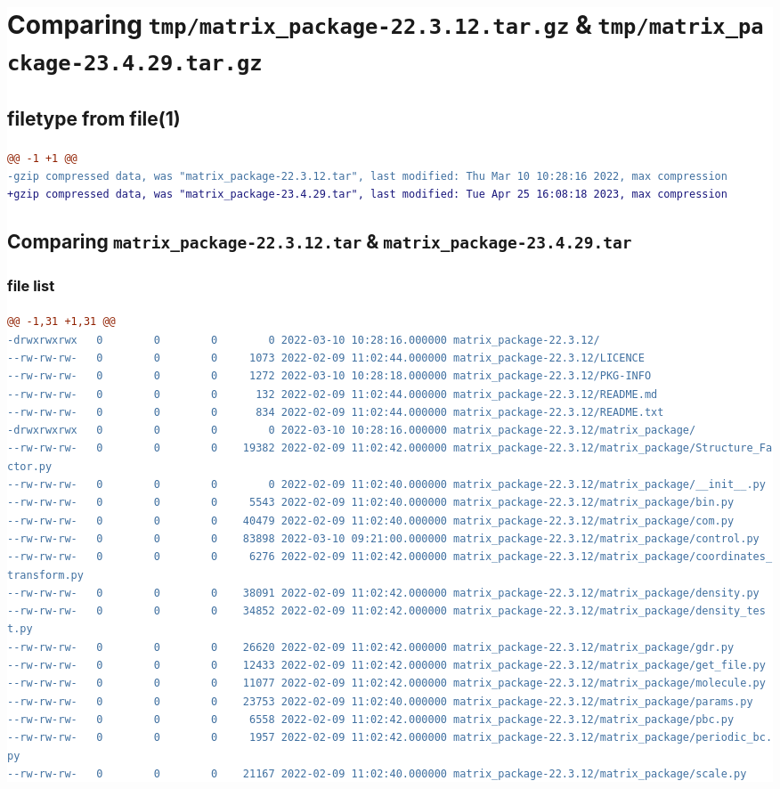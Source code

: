 # Comparing `tmp/matrix_package-22.3.12.tar.gz` & `tmp/matrix_package-23.4.29.tar.gz`

## filetype from file(1)

```diff
@@ -1 +1 @@
-gzip compressed data, was "matrix_package-22.3.12.tar", last modified: Thu Mar 10 10:28:16 2022, max compression
+gzip compressed data, was "matrix_package-23.4.29.tar", last modified: Tue Apr 25 16:08:18 2023, max compression
```

## Comparing `matrix_package-22.3.12.tar` & `matrix_package-23.4.29.tar`

### file list

```diff
@@ -1,31 +1,31 @@
-drwxrwxrwx   0        0        0        0 2022-03-10 10:28:16.000000 matrix_package-22.3.12/
--rw-rw-rw-   0        0        0     1073 2022-02-09 11:02:44.000000 matrix_package-22.3.12/LICENCE
--rw-rw-rw-   0        0        0     1272 2022-03-10 10:28:18.000000 matrix_package-22.3.12/PKG-INFO
--rw-rw-rw-   0        0        0      132 2022-02-09 11:02:44.000000 matrix_package-22.3.12/README.md
--rw-rw-rw-   0        0        0      834 2022-02-09 11:02:44.000000 matrix_package-22.3.12/README.txt
-drwxrwxrwx   0        0        0        0 2022-03-10 10:28:16.000000 matrix_package-22.3.12/matrix_package/
--rw-rw-rw-   0        0        0    19382 2022-02-09 11:02:42.000000 matrix_package-22.3.12/matrix_package/Structure_Factor.py
--rw-rw-rw-   0        0        0        0 2022-02-09 11:02:40.000000 matrix_package-22.3.12/matrix_package/__init__.py
--rw-rw-rw-   0        0        0     5543 2022-02-09 11:02:40.000000 matrix_package-22.3.12/matrix_package/bin.py
--rw-rw-rw-   0        0        0    40479 2022-02-09 11:02:40.000000 matrix_package-22.3.12/matrix_package/com.py
--rw-rw-rw-   0        0        0    83898 2022-03-10 09:21:00.000000 matrix_package-22.3.12/matrix_package/control.py
--rw-rw-rw-   0        0        0     6276 2022-02-09 11:02:42.000000 matrix_package-22.3.12/matrix_package/coordinates_transform.py
--rw-rw-rw-   0        0        0    38091 2022-02-09 11:02:42.000000 matrix_package-22.3.12/matrix_package/density.py
--rw-rw-rw-   0        0        0    34852 2022-02-09 11:02:42.000000 matrix_package-22.3.12/matrix_package/density_test.py
--rw-rw-rw-   0        0        0    26620 2022-02-09 11:02:42.000000 matrix_package-22.3.12/matrix_package/gdr.py
--rw-rw-rw-   0        0        0    12433 2022-02-09 11:02:42.000000 matrix_package-22.3.12/matrix_package/get_file.py
--rw-rw-rw-   0        0        0    11077 2022-02-09 11:02:42.000000 matrix_package-22.3.12/matrix_package/molecule.py
--rw-rw-rw-   0        0        0    23753 2022-02-09 11:02:40.000000 matrix_package-22.3.12/matrix_package/params.py
--rw-rw-rw-   0        0        0     6558 2022-02-09 11:02:42.000000 matrix_package-22.3.12/matrix_package/pbc.py
--rw-rw-rw-   0        0        0     1957 2022-02-09 11:02:42.000000 matrix_package-22.3.12/matrix_package/periodic_bc.py
--rw-rw-rw-   0        0        0    21167 2022-02-09 11:02:40.000000 matrix_package-22.3.12/matrix_package/scale.py
```